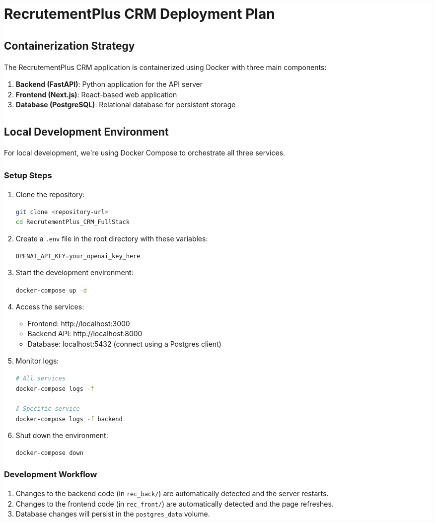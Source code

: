 # RecrutementPlus CRM Deployment Plan

## Containerization Strategy

The RecrutementPlus CRM application is containerized using Docker with three main components:

1. **Backend (FastAPI)**: Python application for the API server
2. **Frontend (Next.js)**: React-based web application
3. **Database (PostgreSQL)**: Relational database for persistent storage

## Local Development Environment

For local development, we're using Docker Compose to orchestrate all three services.

### Setup Steps

1. Clone the repository:
   ```bash
   git clone <repository-url>
   cd RecrutementPlus_CRM_FullStack
   ```

2. Create a `.env` file in the root directory with these variables:
   ```
   OPENAI_API_KEY=your_openai_key_here
   ```

3. Start the development environment:
   ```bash
   docker-compose up -d
   ```

4. Access the services:
   - Frontend: http://localhost:3000
   - Backend API: http://localhost:8000
   - Database: localhost:5432 (connect using a Postgres client)

5. Monitor logs:
   ```bash
   # All services
   docker-compose logs -f
   
   # Specific service
   docker-compose logs -f backend
   ```

6. Shut down the environment:
   ```bash
   docker-compose down
   ```

### Development Workflow

1. Changes to the backend code (in `rec_back/`) are automatically detected and the server restarts.
2. Changes to the frontend code (in `rec_front/`) are automatically detected and the page refreshes.
3. Database changes will persist in the `postgres_data` volume.
